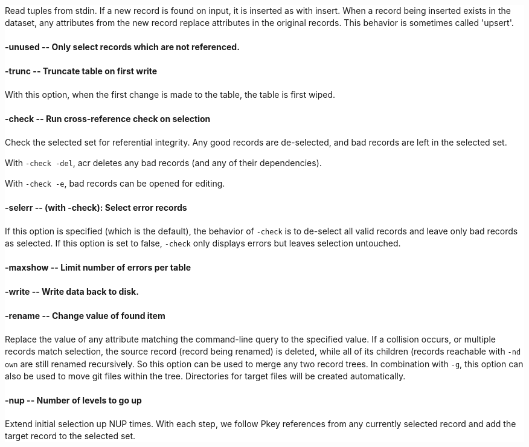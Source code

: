 Read tuples from stdin.
If a new record is found on input, it is inserted as with insert. When a record being inserted
exists in the dataset, any attributes from the new record replace attributes in the original records.
This behavior is sometimes called 'upsert'.

#### -unused -- Only select records which are not referenced.
<a href="#-unused"></a>

#### -trunc -- Truncate table on first write
<a href="#-trunc"></a>

With this option, when the first change is made to the table, the table is first wiped.

#### -check -- Run cross-reference check on selection
<a href="#-check"></a>

Check the selected set for referential integrity. Any good records
are de-selected, and bad records are left in the selected set.

With `-check -del`, acr deletes any bad records (and any of their dependencies).

With `-check -e`, bad records can be opened for editing.

#### -selerr -- (with -check): Select error records
<a href="#-selerr"></a>

If this option is specified (which is the default), the behavior of `-check` is to de-select
all valid records and leave only bad records as selected. If this option is set to false,
`-check` only displays errors but leaves selection untouched.

#### -maxshow -- Limit number of errors per table
<a href="#-maxshow"></a>

#### -write -- Write data back to disk.
<a href="#-write"></a>

#### -rename -- Change value of found item
<a href="#-rename"></a>

Replace the value of any attribute matching the command-line query
to the specified value. If a collision occurs, or multiple records match selection,
the source record (record being renamed) is deleted, while all of its children (records
reachable with `-ndown` are still renamed recursively. So this option
can be used to merge any two record trees. In combination with `-g`, this option
can also be used to move git files within the tree. Directories for target files
will be created automatically.

#### -nup -- Number of levels to go up
<a href="#-nup"></a>

Extend initial selection up NUP times.
With each step, we follow Pkey references from any currently selected record and add the target
record to the selected set.
